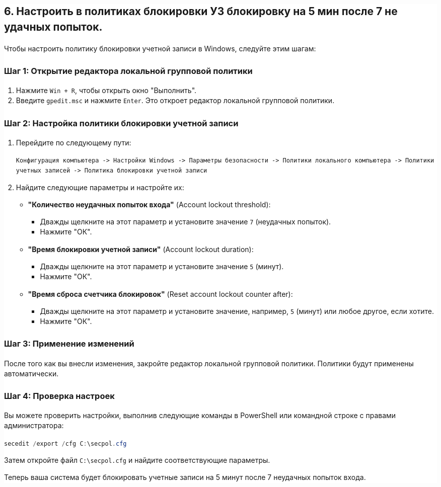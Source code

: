 
## 6. Настроить в политиках блокировки УЗ блокировку на 5 мин после 7 не удачных попыток.

Чтобы настроить политику блокировки учетной записи в Windows, следуйте этим шагам:

### Шаг 1: Открытие редактора локальной групповой политики

1. Нажмите `Win + R`, чтобы открыть окно "Выполнить".
2. Введите `gpedit.msc` и нажмите `Enter`. Это откроет редактор локальной групповой политики.

### Шаг 2: Настройка политики блокировки учетной записи

1. Перейдите по следующему пути:
   ```
   Конфигурация компьютера -> Настройки Windows -> Параметры безопасности -> Политики локального компьютера -> Политики учетных записей -> Политика блокировки учетной записи
   ```

2. Найдите следующие параметры и настройте их:

   - **"Количество неудачных попыток входа"** (Account lockout threshold):
     - Дважды щелкните на этот параметр и установите значение `7` (неудачных попыток).
     - Нажмите "ОК".

   - **"Время блокировки учетной записи"** (Account lockout duration):
     - Дважды щелкните на этот параметр и установите значение `5` (минут).
     - Нажмите "ОК".

   - **"Время сброса счетчика блокировок"** (Reset account lockout counter after):
     - Дважды щелкните на этот параметр и установите значение, например, `5` (минут) или любое другое, если хотите.
     - Нажмите "ОК".

### Шаг 3: Применение изменений

После того как вы внесли изменения, закройте редактор локальной групповой политики. Политики будут применены автоматически.

### Шаг 4: Проверка настроек

Вы можете проверить настройки, выполнив следующие команды в PowerShell или командной строке с правами администратора:

```powershell
secedit /export /cfg C:\secpol.cfg
```

Затем откройте файл `C:\secpol.cfg` и найдите соответствующие параметры.

Теперь ваша система будет блокировать учетные записи на 5 минут после 7 неудачных попыток входа.
